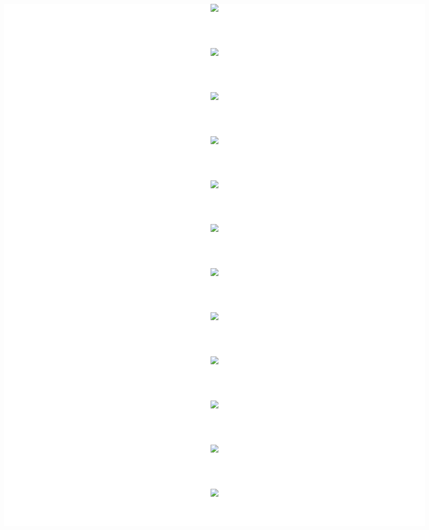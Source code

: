 <p align="center">
  <img src="../master/READ/7.png" width="800" heigth="800"/>  
</p>
<br></br>
<p align="center">
  <img src="../master/READ/8.png" width="800" heigth="800"/>  
</p>
<br></br>
<p align="center">
  <img src="../master/READ/9.png" width="800" heigth="800"/>  
</p>
<br></br>
<p align="center">
  <img src="../master/READ/10.png" width="800" heigth="800"/>  
</p>
<br></br>
<p align="center">
  <img src="../master/READ/11.png" width="800" heigth="800"/>  
</p>
<br></br>
<p align="center">
  <img src="../master/READ/12.png" width="800" heigth="800"/>  
</p>
<br></br>
<p align="center">
  <img src="../master/READ/13.png" width="800" heigth="800"/>  
</p>
<br></br>
<p align="center">
  <img src="../master/READ/14.png" width="800" heigth="800"/>  
</p>
<br></br>
<p align="center">
  <img src="../master/READ/15.png" width="800" heigth="800"/>  
</p>
<br></br>
<p align="center">
  <img src="../master/READ/16.png" width="800" heigth="800"/>  
</p>
<br></br>
<p align="center">
  <img src="../master/READ/17.png" width="800" heigth="800"/>  
</p>
<br></br>
<p align="center">
  <img src="../master/READ/18.png" width="800" heigth="800"/>  
</p>
<br></br>





